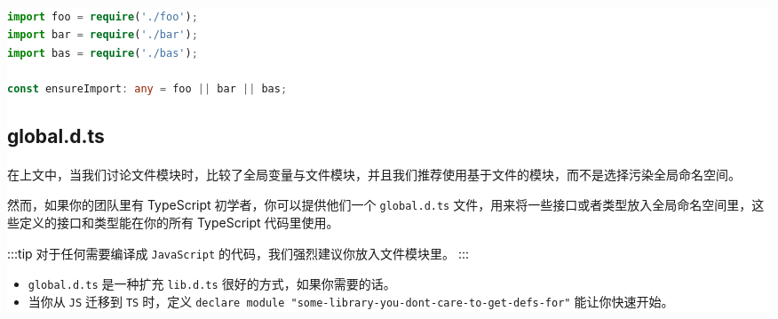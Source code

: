 ```ts
import foo = require('./foo');
import bar = require('./bar');
import bas = require('./bas');

const ensureImport: any = foo || bar || bas;
```

## global.d.ts

在上文中，当我们讨论文件模块时，比较了全局变量与文件模块，并且我们推荐使用基于文件的模块，而不是选择污染全局命名空间。

然而，如果你的团队里有 TypeScript 初学者，你可以提供他们一个 `global.d.ts` 文件，用来将一些接口或者类型放入全局命名空间里，这些定义的接口和类型能在你的所有 TypeScript 代码里使用。

:::tip
对于任何需要编译成 `JavaScript` 的代码，我们强烈建议你放入文件模块里。
:::

- `global.d.ts` 是一种扩充 `lib.d.ts` 很好的方式，如果你需要的话。
- 当你从 `JS` 迁移到 `TS` 时，定义 `declare module "some-library-you-dont-care-to-get-defs-for"` 能让你快速开始。

